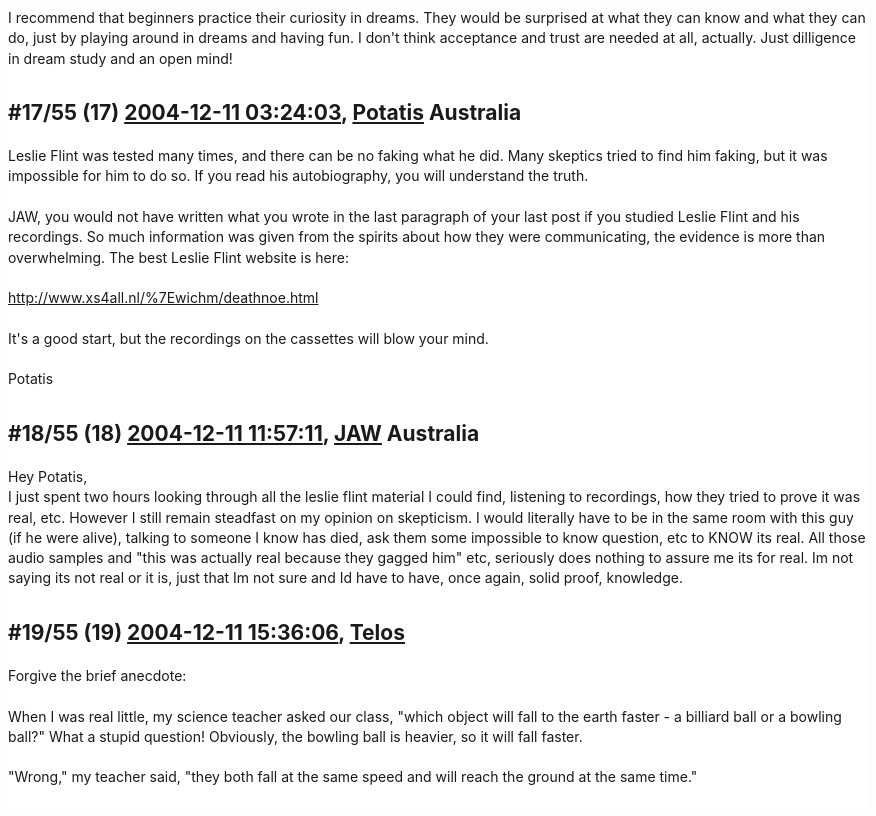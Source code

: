 I recommend that beginners practice their curiosity in dreams. They would be surprised at what they can know and what they can do, just by playing around in dreams and having fun. I don't think acceptance and trust are needed at all, actually. Just dilligence in dream study and an open mind!
</section>

## \#17/55 (17) [2004-12-11 03:24:03](https://www.astralpulse.com/forums/index.php?msg=137256), [Potatis](https://www.astralpulse.com/forums/profile/?u=5408) Australia ##
<section>
Leslie Flint was tested many times, and there can be no faking what he did. Many skeptics tried to find him faking, but it was impossible for him to do so. If you read his autobiography, you will understand the truth.
<br>
<br>
JAW, you would not have written what you wrote in the last paragraph of your last post if you studied Leslie Flint and his recordings. So much information was given from the spirits about how they were communicating, the evidence is more than overwhelming. The best Leslie Flint website is here:
<br>
<br>
<a class="bbc_link" href="http://www.xs4all.nl/%7Ewichm/deathnoe.html" rel="noopener" target="_blank">
 http://www.xs4all.nl/%7Ewichm/deathnoe.html
</a>
<br>
<br>
It's a good start, but the recordings on the cassettes will blow your mind.
<br>
<br>
Potatis
</section>

## \#18/55 (18) [2004-12-11 11:57:11](https://www.astralpulse.com/forums/index.php?msg=137308), [JAW](https://www.astralpulse.com/forums/profile/?u=5212) Australia ##
<section>
Hey Potatis,
<br>
I just spent two hours looking through all the leslie flint material I could find, listening to recordings, how they tried to prove it was real, etc. However I still remain steadfast on my opinion on skepticism. I would literally have to be in the same room with this guy (if he were alive), talking to someone I know has died, ask them some impossible to know question, etc to KNOW its real. All those audio samples and "this was actually real because they gagged him" etc, seriously does nothing to assure me its for real. Im not saying its not real or it is, just that Im not sure and Id have to have, once again, solid proof, knowledge.
</section>

## \#19/55 (19) [2004-12-11 15:36:06](https://www.astralpulse.com/forums/index.php?msg=137341), [Telos](https://www.astralpulse.com/forums/profile/?u=6496)  ##
<section>
Forgive the brief anecdote:
<br>
<br>
When I was real little, my science teacher asked our class, "which object will fall to the earth faster - a billiard ball or a bowling ball?" What a stupid question! Obviously, the bowling ball is heavier, so it will fall faster.
<br>
<br>
"Wrong," my teacher said, "they both fall at the same speed and will reach the ground at the same time."
<br>
<br>